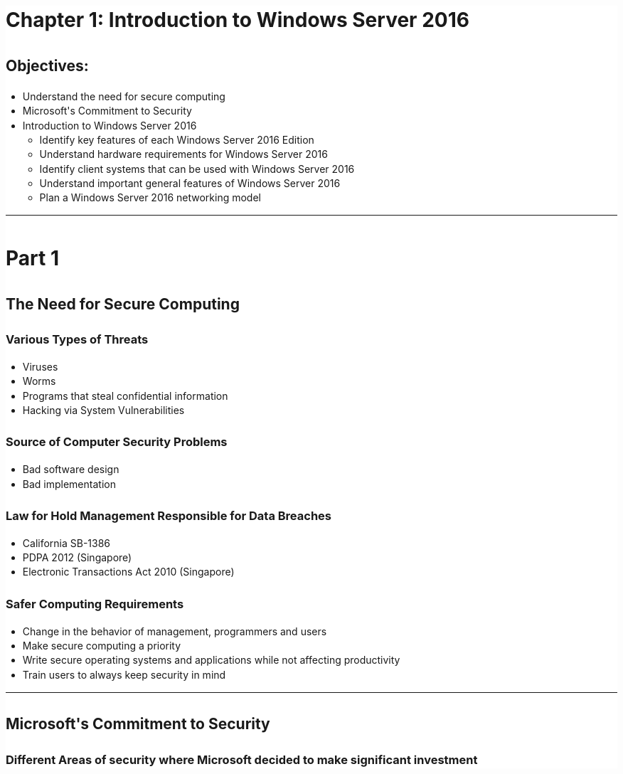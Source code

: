 # Chapter 1: Introduction to Windows Server 2016

## Objectives:

- Understand the need for secure computing
- Microsoft's Commitment to Security
- Introduction to Windows Server 2016
    - Identify key features of each Windows Server 2016 Edition
    - Understand hardware requirements for Windows Server 2016
    - Identify client systems that can be used with Windows Server 2016
    - Understand important general features of Windows Server 2016
    - Plan a Windows Server 2016 networking model

---

# Part 1

## The Need for Secure Computing

### Various Types of Threats

- Viruses
- Worms
- Programs that steal confidential information
- Hacking via System Vulnerabilities

### Source of Computer Security Problems

- Bad software design
- Bad implementation

### Law for Hold Management Responsible for Data Breaches

- California SB-1386
- PDPA 2012 (Singapore)
- Electronic Transactions Act 2010 (Singapore)

### Safer Computing Requirements

- Change in the behavior of management, programmers and users
- Make secure computing a priority
- Write secure operating systems and applications while not affecting productivity
- Train users to always keep security in mind

---

## Microsoft's Commitment to Security

### Different Areas of security where Microsoft decided to make significant investment
